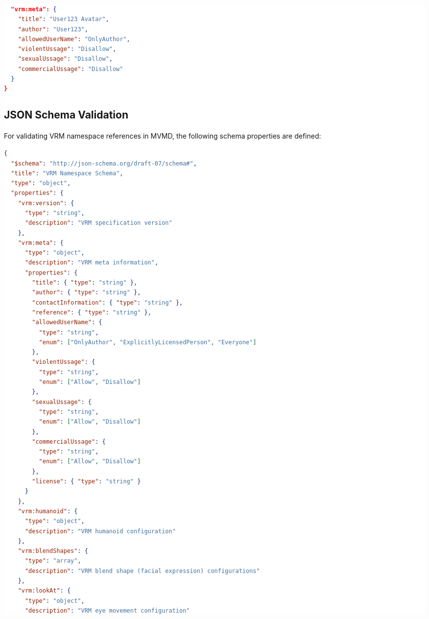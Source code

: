 ```json
  "vrm:meta": {
    "title": "User123 Avatar",
    "author": "User123",
    "allowedUserName": "OnlyAuthor",
    "violentUssage": "Disallow",
    "sexualUssage": "Disallow",
    "commercialUssage": "Disallow"
  }
}
```

## JSON Schema Validation

For validating VRM namespace references in MVMD, the following schema properties are defined:

```json
{
  "$schema": "http://json-schema.org/draft-07/schema#",
  "title": "VRM Namespace Schema",
  "type": "object",
  "properties": {
    "vrm:version": {
      "type": "string",
      "description": "VRM specification version"
    },
    "vrm:meta": {
      "type": "object",
      "description": "VRM meta information",
      "properties": {
        "title": { "type": "string" },
        "author": { "type": "string" },
        "contactInformation": { "type": "string" },
        "reference": { "type": "string" },
        "allowedUserName": { 
          "type": "string", 
          "enum": ["OnlyAuthor", "ExplicitlyLicensedPerson", "Everyone"] 
        },
        "violentUssage": { 
          "type": "string", 
          "enum": ["Allow", "Disallow"] 
        },
        "sexualUssage": { 
          "type": "string", 
          "enum": ["Allow", "Disallow"] 
        },
        "commercialUssage": { 
          "type": "string", 
          "enum": ["Allow", "Disallow"] 
        },
        "license": { "type": "string" }
      }
    },
    "vrm:humanoid": {
      "type": "object",
      "description": "VRM humanoid configuration"
    },
    "vrm:blendShapes": {
      "type": "array",
      "description": "VRM blend shape (facial expression) configurations"
    },
    "vrm:lookAt": {
      "type": "object",
      "description": "VRM eye movement configuration"
```